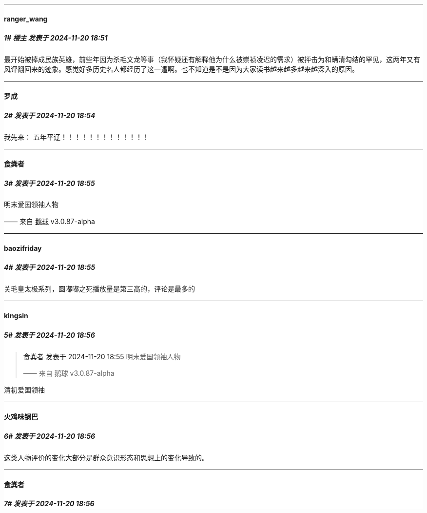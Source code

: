 ﻿
*****

####  ranger_wang  
##### 1#       楼主       发表于 2024-11-20 18:51

最开始被捧成民族英雄，前些年因为杀毛文龙等事（我怀疑还有解释他为什么被崇祯凌迟的需求）被抨击为和螨清勾结的罕见，这两年又有风评翻回来的迹象。感觉好多历史名人都经历了这一遭啊。也不知道是不是因为大家读书越来越多越来越深入的原因。

*****

####  罗成  
##### 2#       发表于 2024-11-20 18:54

我先来： 五年平辽！！！！！！！！！！！！！

*****

####  食粪者  
##### 3#       发表于 2024-11-20 18:55

明末爱国领袖人物

—— 来自 [鹅球](https://www.pgyer.com/xfPejhuq) v3.0.87-alpha

*****

####  baozifriday  
##### 4#       发表于 2024-11-20 18:55

关毛皇太极系列，圆嘟嘟之死播放量是第三高的，评论是最多的

*****

####  kingsin  
##### 5#       发表于 2024-11-20 18:56

<blockquote><a href="httphttps://bbs.saraba1st.com/2b/forum.php?mod=redirect&amp;goto=findpost&amp;pid=66739503&amp;ptid=2207616" target="_blank">食粪者 发表于 2024-11-20 18:55</a>
明末爱国领袖人物

—— 来自 鹅球 v3.0.87-alpha</blockquote>
清初爱国领袖

*****

####  火鸡味锅巴  
##### 6#       发表于 2024-11-20 18:56

这类人物评价的变化大部分是群众意识形态和思想上的变化导致的。

*****

####  食粪者  
##### 7#       发表于 2024-11-20 18:56
